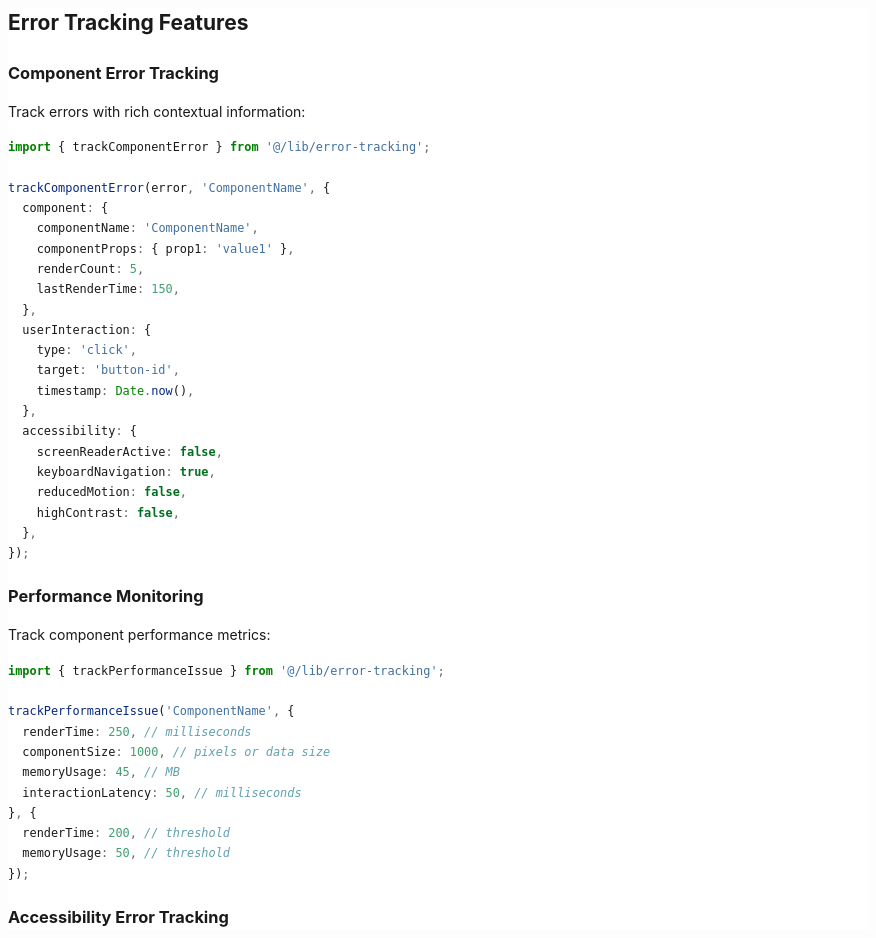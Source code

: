 ```typescript
```

## Error Tracking Features

### Component Error Tracking

Track errors with rich contextual information:

```typescript
import { trackComponentError } from '@/lib/error-tracking';

trackComponentError(error, 'ComponentName', {
  component: {
    componentName: 'ComponentName',
    componentProps: { prop1: 'value1' },
    renderCount: 5,
    lastRenderTime: 150,
  },
  userInteraction: {
    type: 'click',
    target: 'button-id',
    timestamp: Date.now(),
  },
  accessibility: {
    screenReaderActive: false,
    keyboardNavigation: true,
    reducedMotion: false,
    highContrast: false,
  },
});
```

### Performance Monitoring

Track component performance metrics:

```typescript
import { trackPerformanceIssue } from '@/lib/error-tracking';

trackPerformanceIssue('ComponentName', {
  renderTime: 250, // milliseconds
  componentSize: 1000, // pixels or data size
  memoryUsage: 45, // MB
  interactionLatency: 50, // milliseconds
}, {
  renderTime: 200, // threshold
  memoryUsage: 50, // threshold
});
```

### Accessibility Error Tracking
